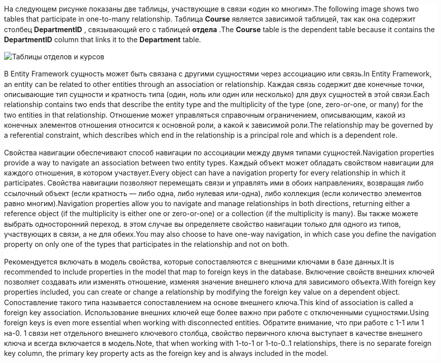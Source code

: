 <span data-ttu-id="b8a9b-112">На следующем рисунке показаны две таблицы, участвующие в связи «один ко многим».</span><span class="sxs-lookup"><span data-stu-id="b8a9b-112">The following image shows two tables that participate in one-to-many relationship.</span></span> <span data-ttu-id="b8a9b-113">Таблица **Course** является зависимой таблицей, так как она содержит столбец **DepartmentID** , связывающий его с таблицей **отдела** .</span><span class="sxs-lookup"><span data-stu-id="b8a9b-113">The **Course** table is the dependent table because it contains the **DepartmentID** column that links it to the **Department** table.</span></span>

![Таблицы отделов и курсов](~/ef6/media/database2.png)

<span data-ttu-id="b8a9b-115">В Entity Framework сущность может быть связана с другими сущностями через ассоциацию или связь.</span><span class="sxs-lookup"><span data-stu-id="b8a9b-115">In Entity Framework, an entity can be related to other entities through an association or relationship.</span></span> <span data-ttu-id="b8a9b-116">Каждая связь содержит две конечные точки, описывающие тип сущности и кратность типа (один, ноль или один или несколько) для двух сущностей в этой связи.</span><span class="sxs-lookup"><span data-stu-id="b8a9b-116">Each relationship contains two ends that describe the entity type and the multiplicity of the type (one, zero-or-one, or many) for the two entities in that relationship.</span></span> <span data-ttu-id="b8a9b-117">Отношение может управляться справочным ограничением, описывающим, какой из конечных элементов отношения относится к основной роли, а какой к зависимой роли.</span><span class="sxs-lookup"><span data-stu-id="b8a9b-117">The relationship may be governed by a referential constraint, which describes which end in the relationship is a principal role and which is a dependent role.</span></span>

<span data-ttu-id="b8a9b-118">Свойства навигации обеспечивают способ навигации по ассоциации между двумя типами сущностей.</span><span class="sxs-lookup"><span data-stu-id="b8a9b-118">Navigation properties provide a way to navigate an association between two entity types.</span></span> <span data-ttu-id="b8a9b-119">Каждый объект может обладать свойством навигации для каждого отношения, в котором участвует.</span><span class="sxs-lookup"><span data-stu-id="b8a9b-119">Every object can have a navigation property for every relationship in which it participates.</span></span> <span data-ttu-id="b8a9b-120">Свойства навигации позволяют перемещать связи и управлять ими в обоих направлениях, возвращая либо ссылочный объект (если кратность — либо одна, либо нулевая или-одна), либо коллекция (если количество элементов равно многим).</span><span class="sxs-lookup"><span data-stu-id="b8a9b-120">Navigation properties allow you to navigate and manage relationships in both directions, returning either a reference object (if the multiplicity is either one or zero-or-one) or a collection (if the multiplicity is many).</span></span> <span data-ttu-id="b8a9b-121">Вы также можете выбрать односторонний переход. в этом случае вы определяете свойство навигации только для одного из типов, участвующих в связи, а не для обеих.</span><span class="sxs-lookup"><span data-stu-id="b8a9b-121">You may also choose to have one-way navigation, in which case you define the navigation property on only one of the types that participates in the relationship and not on both.</span></span>

<span data-ttu-id="b8a9b-122">Рекомендуется включать в модель свойства, которые сопоставляются с внешними ключами в базе данных.</span><span class="sxs-lookup"><span data-stu-id="b8a9b-122">It is recommended to include properties in the model that map to foreign keys in the database.</span></span> <span data-ttu-id="b8a9b-123">Включение свойств внешних ключей позволяет создавать или изменять отношение, изменяя значение внешнего ключа для зависимого объекта.</span><span class="sxs-lookup"><span data-stu-id="b8a9b-123">With foreign key properties included, you can create or change a relationship by modifying the foreign key value on a dependent object.</span></span> <span data-ttu-id="b8a9b-124">Сопоставление такого типа называется сопоставлением на основе внешнего ключа.</span><span class="sxs-lookup"><span data-stu-id="b8a9b-124">This kind of association is called a foreign key association.</span></span> <span data-ttu-id="b8a9b-125">Использование внешних ключей еще более важно при работе с отключенными сущностями.</span><span class="sxs-lookup"><span data-stu-id="b8a9b-125">Using foreign keys is even more essential when working with disconnected entities.</span></span> <span data-ttu-id="b8a9b-126">Обратите внимание, что при работе с 1-1 или 1 на-0. 1 связи нет отдельного внешнего ключевого столбца, свойство первичного ключа выступает в качестве внешнего ключа и всегда включается в модель.</span><span class="sxs-lookup"><span data-stu-id="b8a9b-126">Note, that when working with 1-to-1 or 1-to-0..1 relationships, there is no separate foreign key column, the primary key property acts as the foreign key and is always included in the model.</span></span>
